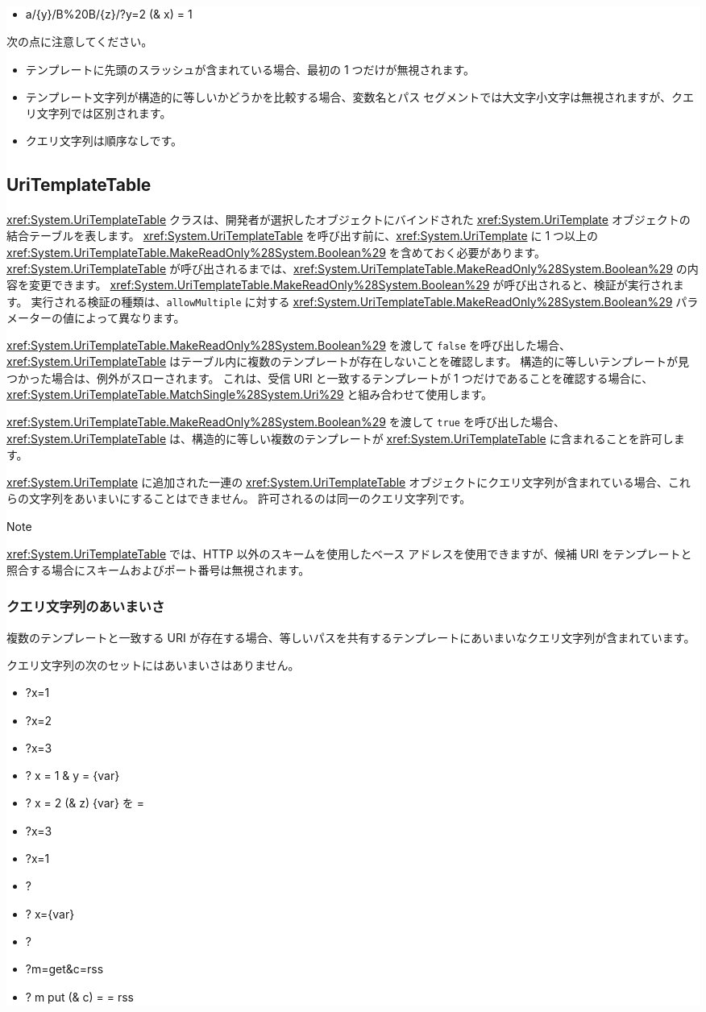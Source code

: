 - a/{y}/B%20B/{z}/?y=2 (& x) = 1  
  
 次の点に注意してください。  
  
- テンプレートに先頭のスラッシュが含まれている場合、最初の 1 つだけが無視されます。  
  
- テンプレート文字列が構造的に等しいかどうかを比較する場合、変数名とパス セグメントでは大文字小文字は無視されますが、クエリ文字列では区別されます。  
  
- クエリ文字列は順序なしです。  
  
## <a name="uritemplatetable"></a>UriTemplateTable  
 <xref:System.UriTemplateTable> クラスは、開発者が選択したオブジェクトにバインドされた <xref:System.UriTemplate> オブジェクトの結合テーブルを表します。 <xref:System.UriTemplateTable> を呼び出す前に、<xref:System.UriTemplate> に 1 つ以上の <xref:System.UriTemplateTable.MakeReadOnly%28System.Boolean%29> を含めておく必要があります。 <xref:System.UriTemplateTable> が呼び出されるまでは、<xref:System.UriTemplateTable.MakeReadOnly%28System.Boolean%29> の内容を変更できます。 <xref:System.UriTemplateTable.MakeReadOnly%28System.Boolean%29> が呼び出されると、検証が実行されます。 実行される検証の種類は、`allowMultiple` に対する <xref:System.UriTemplateTable.MakeReadOnly%28System.Boolean%29> パラメーターの値によって異なります。  
  
 <xref:System.UriTemplateTable.MakeReadOnly%28System.Boolean%29> を渡して `false` を呼び出した場合、<xref:System.UriTemplateTable> はテーブル内に複数のテンプレートが存在しないことを確認します。 構造的に等しいテンプレートが見つかった場合は、例外がスローされます。 これは、受信 URI と一致するテンプレートが 1 つだけであることを確認する場合に、<xref:System.UriTemplateTable.MatchSingle%28System.Uri%29> と組み合わせて使用します。  
  
 <xref:System.UriTemplateTable.MakeReadOnly%28System.Boolean%29> を渡して `true` を呼び出した場合、<xref:System.UriTemplateTable> は、構造的に等しい複数のテンプレートが <xref:System.UriTemplateTable> に含まれることを許可します。  
  
 <xref:System.UriTemplate> に追加された一連の <xref:System.UriTemplateTable> オブジェクトにクエリ文字列が含まれている場合、これらの文字列をあいまいにすることはできません。 許可されるのは同一のクエリ文字列です。  
  
> [!NOTE]
>  <xref:System.UriTemplateTable> では、HTTP 以外のスキームを使用したベース アドレスを使用できますが、候補 URI をテンプレートと照合する場合にスキームおよびポート番号は無視されます。  
  
### <a name="query-string-ambiguity"></a>クエリ文字列のあいまいさ  
 複数のテンプレートと一致する URI が存在する場合、等しいパスを共有するテンプレートにあいまいなクエリ文字列が含まれています。  
  
 クエリ文字列の次のセットにはあいまいさはありません。  
  
- ?x=1  
  
- ?x=2  
  
- ?x=3  
  
- ? x = 1 & y = {var}  
  
- ? x = 2 (& z) {var} を =  
  
- ?x=3  
  
- ?x=1  
  
- ?  
  
- ? x={var}  
  
- ?  
  
- ?m=get&c=rss  
  
- ? m put (& c) = = rss  
  